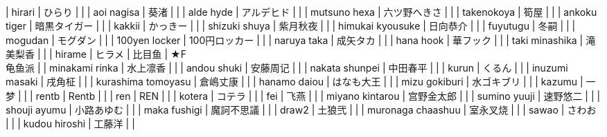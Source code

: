 | hirari | ひらり | |
| aoi nagisa | 葵渚 | |
| alde hyde | アルデヒド | |
| mutsuno hexa | 六ツ野へきさ | |
| takenokoya | 筍屋 | |
| ankoku tiger | 暗黒タイガー | |
| kakkii | かっきー | |
| shizuki shuya | 紫月秋夜 | |
| himukai kyousuke | 日向恭介 | |
| fuyutugu | 冬嗣 | |
| mogudan | モグダン | |
| 100yen locker | 100円ロッカー | |
| naruya taka | 成矢タカ | |
| hana hook | 華フック | |
| taki minashika | 滝美梨香 | |
| hirame | ヒラメ \| 比目鱼 | ★F<br>龟鱼派 |
| minakami rinka | 水上凛香 | |
| andou shuki | 安藤周记 | |
| nakata shunpei | 中田春平 | |
| kurun | くるん | |
| inuzumi masaki | 戌角柾 | |
| kurashima tomoyasu | 倉嶋丈康 | |
| hanamo daiou | はなも大王 | |
| mizu gokiburi | 水ゴキブリ | |
| kazumu | 一梦 | |
| rentb | Rentb | |
| ren | REN | |
| kotera | コテラ | |
| fei | 飞燕 | |
| miyano kintarou | 宫野金太郎 | |
| sumino yuuji | 速野悠二 | |
| shouji ayumu | 小路あゆむ | |
| maka fushigi | 魔訶不思議 | |
| draw2 | 土狼弐 | |
| muronaga chaashuu | 室永叉烧 | |
| sawao | さわお | |
| kudou hiroshi | 工藤洋 | |